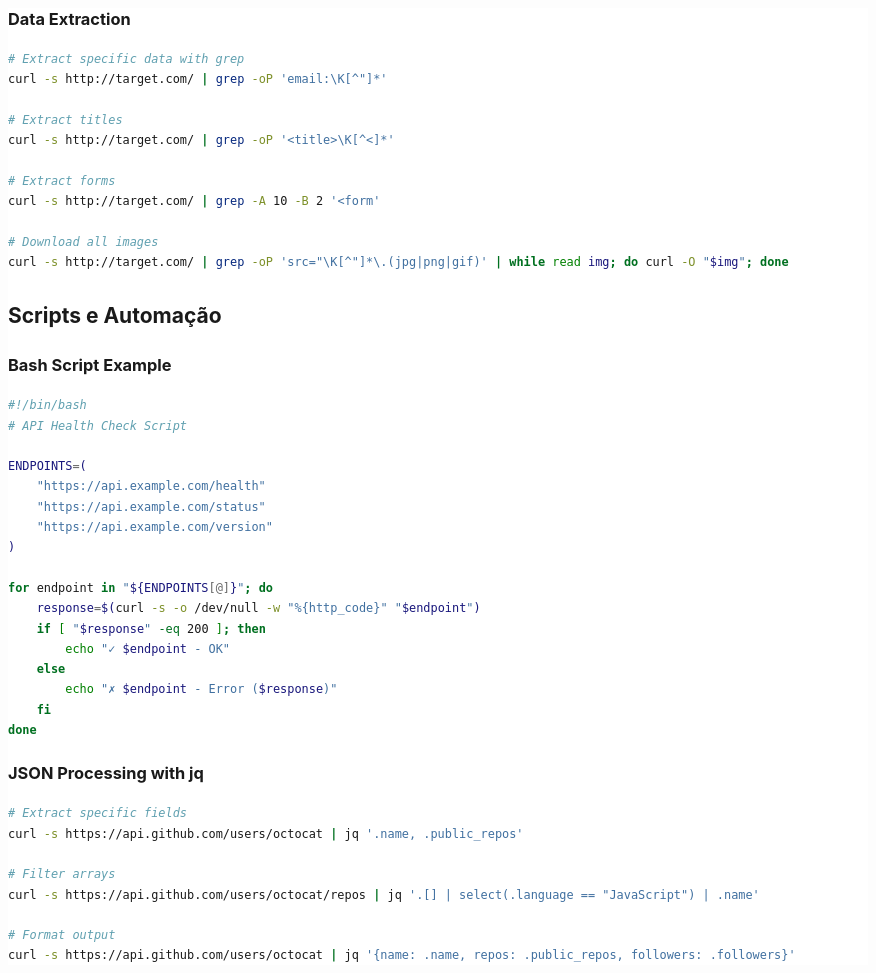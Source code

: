 ### Data Extraction
```bash
# Extract specific data with grep
curl -s http://target.com/ | grep -oP 'email:\K[^"]*'

# Extract titles
curl -s http://target.com/ | grep -oP '<title>\K[^<]*'

# Extract forms
curl -s http://target.com/ | grep -A 10 -B 2 '<form'

# Download all images
curl -s http://target.com/ | grep -oP 'src="\K[^"]*\.(jpg|png|gif)' | while read img; do curl -O "$img"; done
```

## Scripts e Automação

### Bash Script Example
```bash
#!/bin/bash
# API Health Check Script

ENDPOINTS=(
    "https://api.example.com/health"
    "https://api.example.com/status"
    "https://api.example.com/version"
)

for endpoint in "${ENDPOINTS[@]}"; do
    response=$(curl -s -o /dev/null -w "%{http_code}" "$endpoint")
    if [ "$response" -eq 200 ]; then
        echo "✓ $endpoint - OK"
    else
        echo "✗ $endpoint - Error ($response)"
    fi
done
```

### JSON Processing with jq
```bash
# Extract specific fields
curl -s https://api.github.com/users/octocat | jq '.name, .public_repos'

# Filter arrays
curl -s https://api.github.com/users/octocat/repos | jq '.[] | select(.language == "JavaScript") | .name'

# Format output
curl -s https://api.github.com/users/octocat | jq '{name: .name, repos: .public_repos, followers: .followers}'
```
